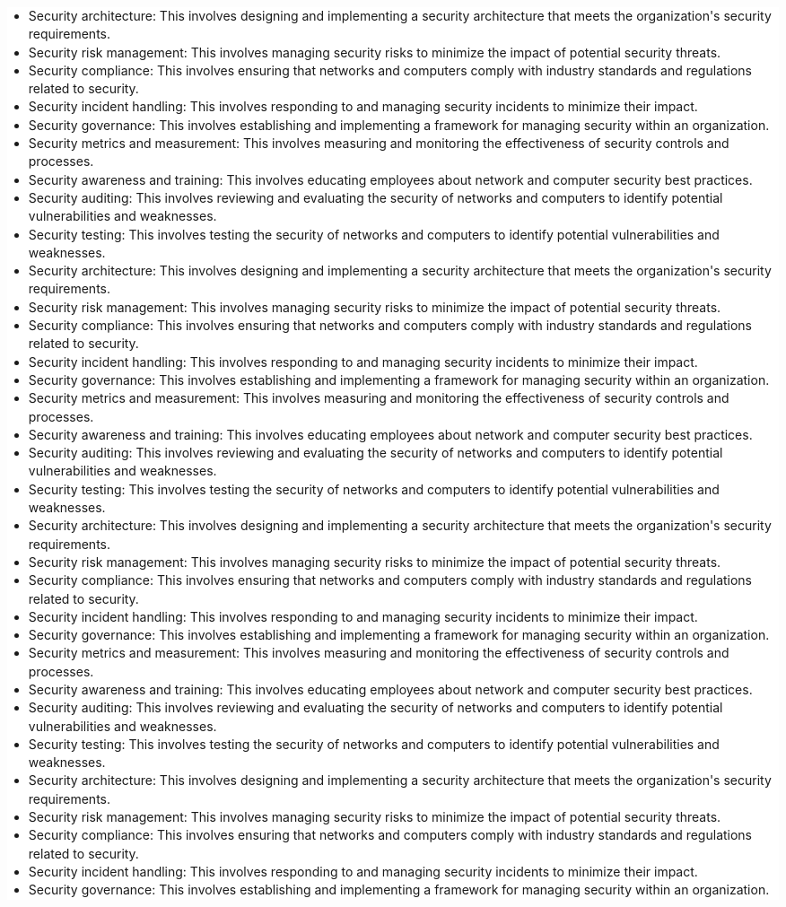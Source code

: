 - Security architecture: This involves designing and implementing a security architecture that meets the organization's security requirements.
- Security risk management: This involves managing security risks to minimize the impact of potential security threats.
- Security compliance: This involves ensuring that networks and computers comply with industry standards and regulations related to security.
- Security incident handling: This involves responding to and managing security incidents to minimize their impact.
- Security governance: This involves establishing and implementing a framework for managing security within an organization.
- Security metrics and measurement: This involves measuring and monitoring the effectiveness of security controls and processes.
- Security awareness and training: This involves educating employees about network and computer security best practices.
- Security auditing: This involves reviewing and evaluating the security of networks and computers to identify potential vulnerabilities and weaknesses.
- Security testing: This involves testing the security of networks and computers to identify potential vulnerabilities and weaknesses.
- Security architecture: This involves designing and implementing a security architecture that meets the organization's security requirements.
- Security risk management: This involves managing security risks to minimize the impact of potential security threats.
- Security compliance: This involves ensuring that networks and computers comply with industry standards and regulations related to security.
- Security incident handling: This involves responding to and managing security incidents to minimize their impact.
- Security governance: This involves establishing and implementing a framework for managing security within an organization.
- Security metrics and measurement: This involves measuring and monitoring the effectiveness of security controls and processes.
- Security awareness and training: This involves educating employees about network and computer security best practices.
- Security auditing: This involves reviewing and evaluating the security of networks and computers to identify potential vulnerabilities and weaknesses.
- Security testing: This involves testing the security of networks and computers to identify potential vulnerabilities and weaknesses.
- Security architecture: This involves designing and implementing a security architecture that meets the organization's security requirements.
- Security risk management: This involves managing security risks to minimize the impact of potential security threats.
- Security compliance: This involves ensuring that networks and computers comply with industry standards and regulations related to security.
- Security incident handling: This involves responding to and managing security incidents to minimize their impact.
- Security governance: This involves establishing and implementing a framework for managing security within an organization.
- Security metrics and measurement: This involves measuring and monitoring the effectiveness of security controls and processes.
- Security awareness and training: This involves educating employees about network and computer security best practices.
- Security auditing: This involves reviewing and evaluating the security of networks and computers to identify potential vulnerabilities and weaknesses.
- Security testing: This involves testing the security of networks and computers to identify potential vulnerabilities and weaknesses.
- Security architecture: This involves designing and implementing a security architecture that meets the organization's security requirements.
- Security risk management: This involves managing security risks to minimize the impact of potential security threats.
- Security compliance: This involves ensuring that networks and computers comply with industry standards and regulations related to security.
- Security incident handling: This involves responding to and managing security incidents to minimize their impact.
- Security governance: This involves establishing and implementing a framework for managing security within an organization.